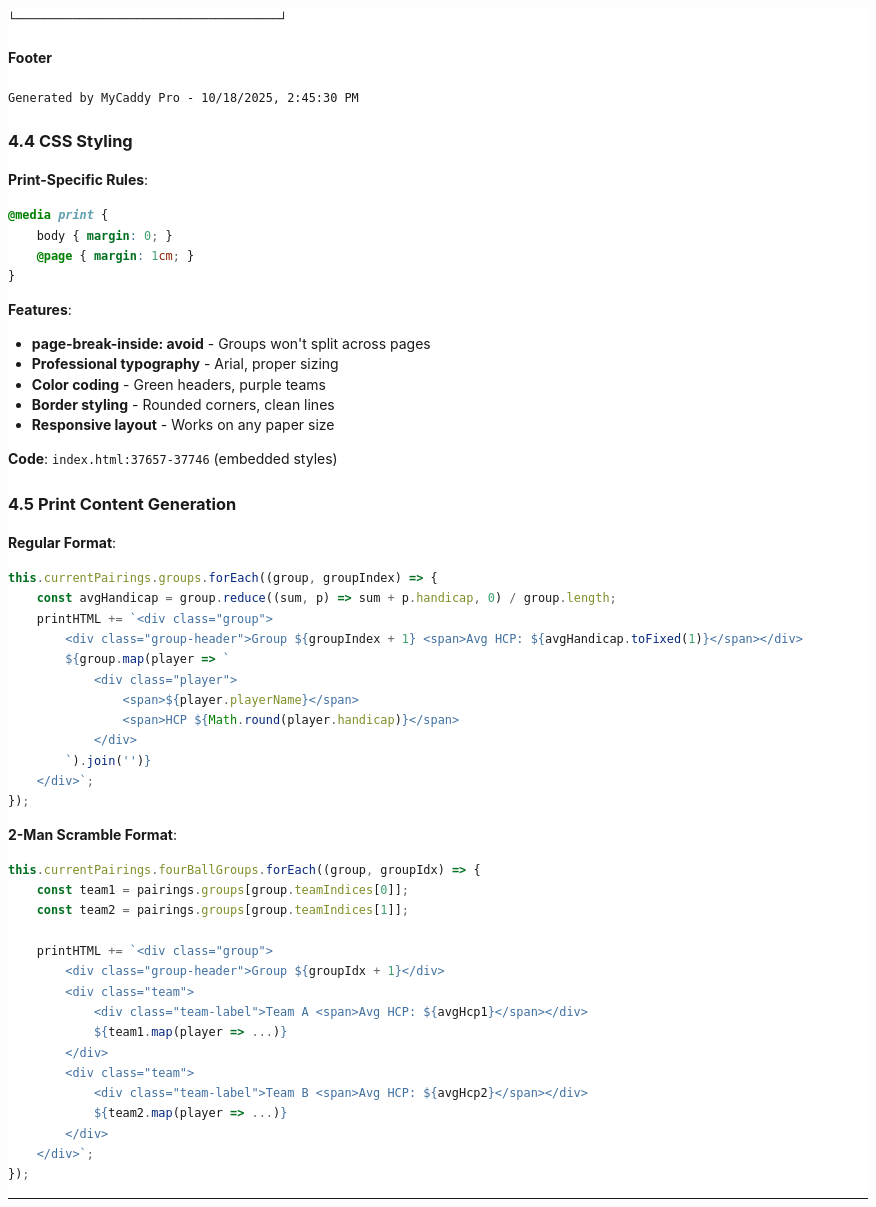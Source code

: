 ```
└─────────────────────────────────────┘
```

#### Footer
```
Generated by MyCaddy Pro - 10/18/2025, 2:45:30 PM
```

### 4.4 CSS Styling

**Print-Specific Rules**:
```css
@media print {
    body { margin: 0; }
    @page { margin: 1cm; }
}
```

**Features**:
- **page-break-inside: avoid** - Groups won't split across pages
- **Professional typography** - Arial, proper sizing
- **Color coding** - Green headers, purple teams
- **Border styling** - Rounded corners, clean lines
- **Responsive layout** - Works on any paper size

**Code**: `index.html:37657-37746` (embedded styles)

### 4.5 Print Content Generation

**Regular Format**:
```javascript
this.currentPairings.groups.forEach((group, groupIndex) => {
    const avgHandicap = group.reduce((sum, p) => sum + p.handicap, 0) / group.length;
    printHTML += `<div class="group">
        <div class="group-header">Group ${groupIndex + 1} <span>Avg HCP: ${avgHandicap.toFixed(1)}</span></div>
        ${group.map(player => `
            <div class="player">
                <span>${player.playerName}</span>
                <span>HCP ${Math.round(player.handicap)}</span>
            </div>
        `).join('')}
    </div>`;
});
```

**2-Man Scramble Format**:
```javascript
this.currentPairings.fourBallGroups.forEach((group, groupIdx) => {
    const team1 = pairings.groups[group.teamIndices[0]];
    const team2 = pairings.groups[group.teamIndices[1]];

    printHTML += `<div class="group">
        <div class="group-header">Group ${groupIdx + 1}</div>
        <div class="team">
            <div class="team-label">Team A <span>Avg HCP: ${avgHcp1}</span></div>
            ${team1.map(player => ...)}
        </div>
        <div class="team">
            <div class="team-label">Team B <span>Avg HCP: ${avgHcp2}</span></div>
            ${team2.map(player => ...)}
        </div>
    </div>`;
});
```

---
